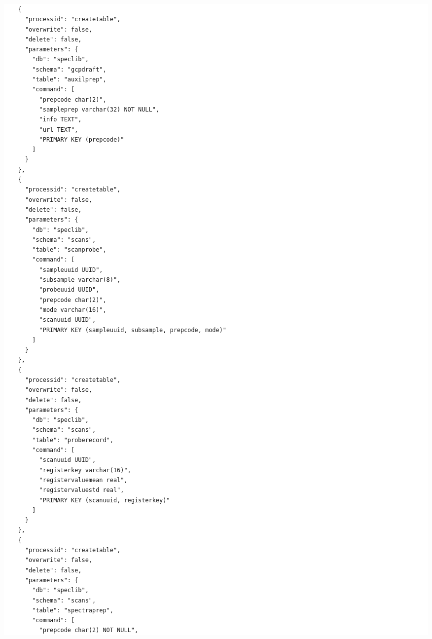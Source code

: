 ```
    {
      "processid": "createtable",
      "overwrite": false,
      "delete": false,
      "parameters": {
        "db": "speclib",
        "schema": "gcpdraft",
        "table": "auxilprep",
        "command": [
          "prepcode char(2)",
          "sampleprep varchar(32) NOT NULL",
          "info TEXT",
          "url TEXT",
          "PRIMARY KEY (prepcode)"
        ]
      }
    },
    {
      "processid": "createtable",
      "overwrite": false,
      "delete": false,
      "parameters": {
        "db": "speclib",
        "schema": "scans",
        "table": "scanprobe",
        "command": [
          "sampleuuid UUID",
          "subsample varchar(8)",
          "probeuuid UUID",
          "prepcode char(2)",
          "mode varchar(16)",
          "scanuuid UUID",
          "PRIMARY KEY (sampleuuid, subsample, prepcode, mode)"
        ]
      }
    },
    {
      "processid": "createtable",
      "overwrite": false,
      "delete": false,
      "parameters": {
        "db": "speclib",
        "schema": "scans",
        "table": "proberecord",
        "command": [
          "scanuuid UUID",
          "registerkey varchar(16)",
          "registervaluemean real",
          "registervaluestd real",
          "PRIMARY KEY (scanuuid, registerkey)"
        ]
      }
    },
    {
      "processid": "createtable",
      "overwrite": false,
      "delete": false,
      "parameters": {
        "db": "speclib",
        "schema": "scans",
        "table": "spectraprep",
        "command": [
          "prepcode char(2) NOT NULL",
```